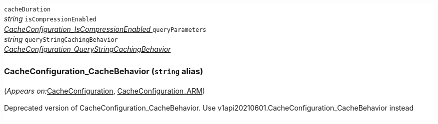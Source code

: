 </td>
<td>
</td>
</tr>
<tr>
<td>
<code>cacheDuration</code><br/>
<em>
string
</em>
</td>
<td>
</td>
</tr>
<tr>
<td>
<code>isCompressionEnabled</code><br/>
<em>
<a href="#cdn.azure.com/v1beta20210601.CacheConfiguration_IsCompressionEnabled">
CacheConfiguration_IsCompressionEnabled
</a>
</em>
</td>
<td>
</td>
</tr>
<tr>
<td>
<code>queryParameters</code><br/>
<em>
string
</em>
</td>
<td>
</td>
</tr>
<tr>
<td>
<code>queryStringCachingBehavior</code><br/>
<em>
<a href="#cdn.azure.com/v1beta20210601.CacheConfiguration_QueryStringCachingBehavior">
CacheConfiguration_QueryStringCachingBehavior
</a>
</em>
</td>
<td>
</td>
</tr>
</tbody>
</table>
<h3 id="cdn.azure.com/v1beta20210601.CacheConfiguration_CacheBehavior">CacheConfiguration_CacheBehavior
(<code>string</code> alias)</h3>
<p>
(<em>Appears on:</em><a href="#cdn.azure.com/v1beta20210601.CacheConfiguration">CacheConfiguration</a>, <a href="#cdn.azure.com/v1beta20210601.CacheConfiguration_ARM">CacheConfiguration_ARM</a>)
</p>
<div>
<p>Deprecated version of CacheConfiguration_CacheBehavior. Use v1api20210601.CacheConfiguration_CacheBehavior instead</p>
</div>
<table>
<thead>
<tr>